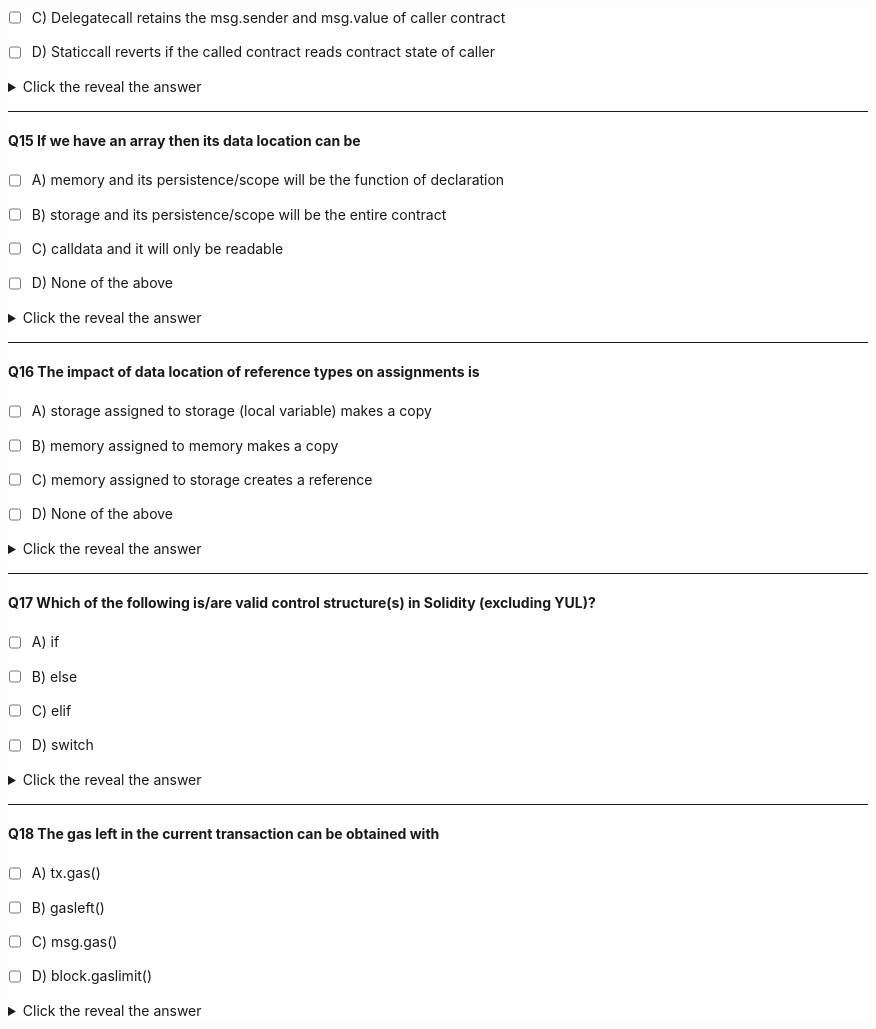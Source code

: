 - [ ] C) Delegatecall retains the msg.sender and msg.value of caller contract

- [ ] D) Staticcall reverts if the called contract reads contract state of caller

<details><summary>Click the reveal the answer</summary></details>

___
#### Q15 If we have an array then its data location can be

- [ ] A) memory and its persistence/scope will be the function of declaration

- [ ] B) storage and its persistence/scope will be the entire contract

- [ ] C) calldata and it will only be readable

- [ ] D) None of the above

<details><summary>Click the reveal the answer</summary></details>

___
#### Q16 The impact of data location of reference types on assignments is

- [ ] A) storage assigned to storage (local variable) makes a copy

- [ ] B) memory assigned to memory makes a copy

- [ ] C) memory assigned to storage creates a reference

- [ ] D) None of the above

<details><summary>Click the reveal the answer</summary></details>

___
#### Q17 Which of the following is/are valid control structure(s) in Solidity (excluding YUL)?

- [ ] A) if

- [ ] B) else

- [ ] C) elif

- [ ] D) switch

<details><summary>Click the reveal the answer</summary></details>

___
#### Q18 The gas left in the current transaction can be obtained with

- [ ] A) tx.gas()

- [ ] B) gasleft()

- [ ] C) msg.gas()

- [ ] D) block.gaslimit()

<details><summary>Click the reveal the answer</summary></details>
